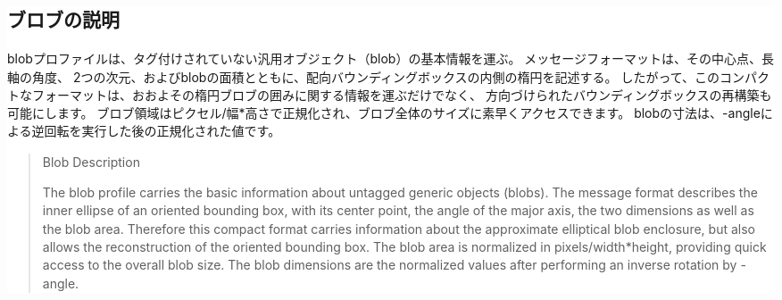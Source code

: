 ## ブロブの説明

blobプロファイルは、タグ付けされていない汎用オブジェクト（blob）の基本情報を運ぶ。
メッセージフォーマットは、その中心点、長軸の角度、
2つの次元、およびblobの面積とともに、配向バウンディングボックスの内側の楕円を記述する。
したがって、このコンパクトなフォーマットは、おおよその楕円ブロブの囲みに関する情報を運ぶだけでなく、
方向づけられたバウンディングボックスの再構築も可能にします。
ブロブ領域はピクセル/幅*高さで正規化され、ブロブ全体のサイズに素早くアクセスできます。
blobの寸法は、-angleによる逆回転を実行した後の正規化された値です。

>Blob Description
>
>The blob profile carries the basic information about untagged generic objects (blobs). The message format describes the inner ellipse of an oriented bounding box, with its center point, the angle of the major axis, the two dimensions as well as the blob area. Therefore this compact format carries information about the approximate elliptical blob enclosure, but also allows the reconstruction of the oriented bounding box. The blob area is normalized in pixels/width*height, providing quick access to the overall blob size. The blob dimensions are the normalized values after performing an inverse rotation by -angle.
